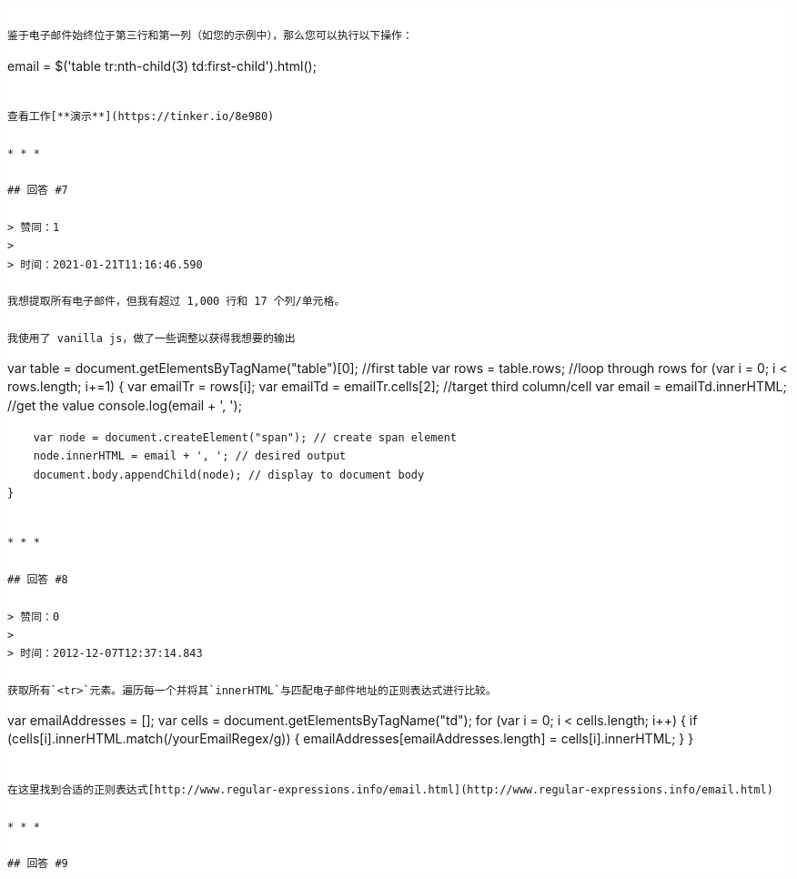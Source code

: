 ```

鉴于电子邮件始终位于第三行和第一列（如您的示例中），那么您可以执行以下操作：

```
email = $('table tr:nth-child(3) td:first-child').html(); 
```

查看工作[**演示**](https://tinker.io/8e980)

* * *

## 回答 #7

> 赞同：1
> 
> 时间：2021-01-21T11:16:46.590

我想提取所有电子邮件，但我有超过 1,000 行和 17 个列/单元格。

我使用了 vanilla js，做了一些调整以获得我想要的输出

```
 var table = document.getElementsByTagName("table")[0]; //first table
    var rows = table.rows; 
    //loop through rows
    for (var i = 0; i < rows.length; i+=1) {
        var emailTr = rows[i];
        var emailTd = emailTr.cells[2]; //target third column/cell
        var email = emailTd.innerHTML; //get the value
        console.log(email + ', ');

        var node = document.createElement("span"); // create span element
        node.innerHTML = email + ', '; // desired output
        document.body.appendChild(node); // display to document body
    } 
```

* * *

## 回答 #8

> 赞同：0
> 
> 时间：2012-12-07T12:37:14.843

获取所有`<tr>`元素。遍历每一个并将其`innerHTML`与匹配电子邮件地址的正则表达式进行比较。

```
var emailAddresses = [];
var cells = document.getElementsByTagName("td");
for (var i = 0; i < cells.length; i++) {
    if (cells[i].innerHTML.match(/yourEmailRegex/g)) {
        emailAddresses[emailAddresses.length] = cells[i].innerHTML;
    }
} 
```

在这里找到合适的正则表达式[http://www.regular-expressions.info/email.html](http://www.regular-expressions.info/email.html)

* * *

## 回答 #9

```